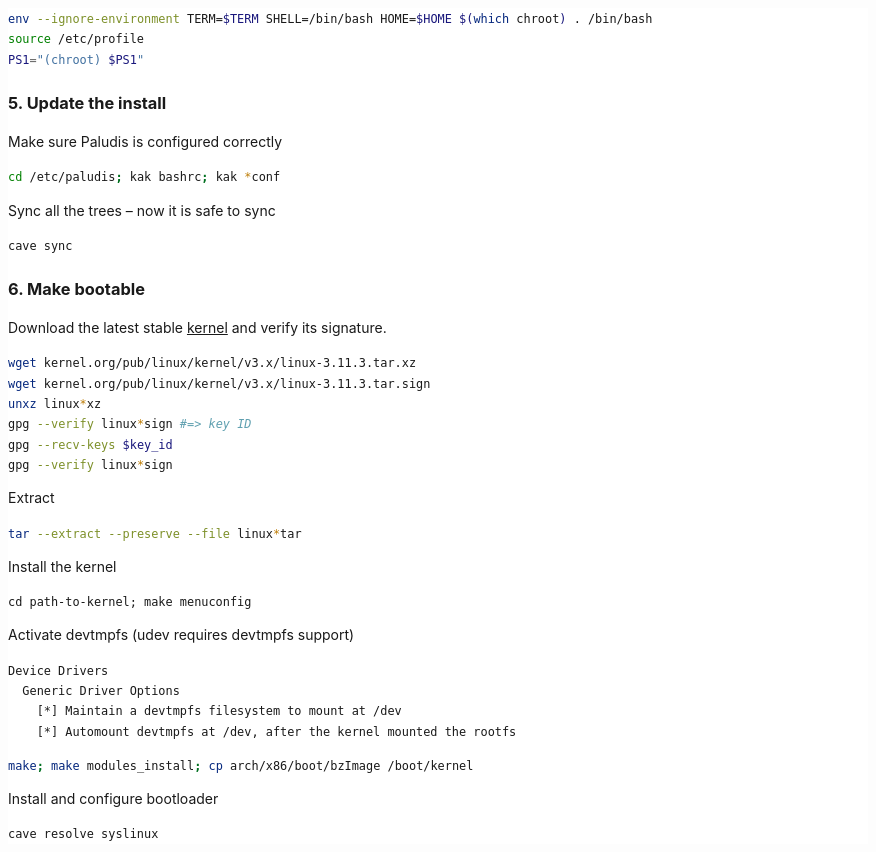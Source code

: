 ```sh
env --ignore-environment TERM=$TERM SHELL=/bin/bash HOME=$HOME $(which chroot) . /bin/bash
source /etc/profile
PS1="(chroot) $PS1"
```

### 5. Update the install

Make sure Paludis is configured correctly

```sh
cd /etc/paludis; kak bashrc; kak *conf
```

Sync all the trees – now it is safe to sync

```sh
cave sync
```

### 6. Make bootable

Download the latest stable [kernel][] and verify its signature.

```sh
wget kernel.org/pub/linux/kernel/v3.x/linux-3.11.3.tar.xz
wget kernel.org/pub/linux/kernel/v3.x/linux-3.11.3.tar.sign
unxz linux*xz
gpg --verify linux*sign #=> key ID
gpg --recv-keys $key_id
gpg --verify linux*sign
```

Extract

```sh
tar --extract --preserve --file linux*tar
```

Install the kernel

```
cd path-to-kernel; make menuconfig
```

Activate devtmpfs (udev requires devtmpfs support)

```
Device Drivers
  Generic Driver Options
    [*] Maintain a devtmpfs filesystem to mount at /dev
    [*] Automount devtmpfs at /dev, after the kernel mounted the rootfs
```

```sh
make; make modules_install; cp arch/x86/boot/bzImage /boot/kernel
```

Install and configure bootloader

```sh
cave resolve syslinux
```


[Exherbo]:  http://exherbo.org
[LFS]:      http://linuxfromscratch.org
[Paludis]:  http://paludis.exherbo.org
[kernel]:   http://kernel.org
[#exherbo]: http://webchat.freenode.net/?channels=exherbo
